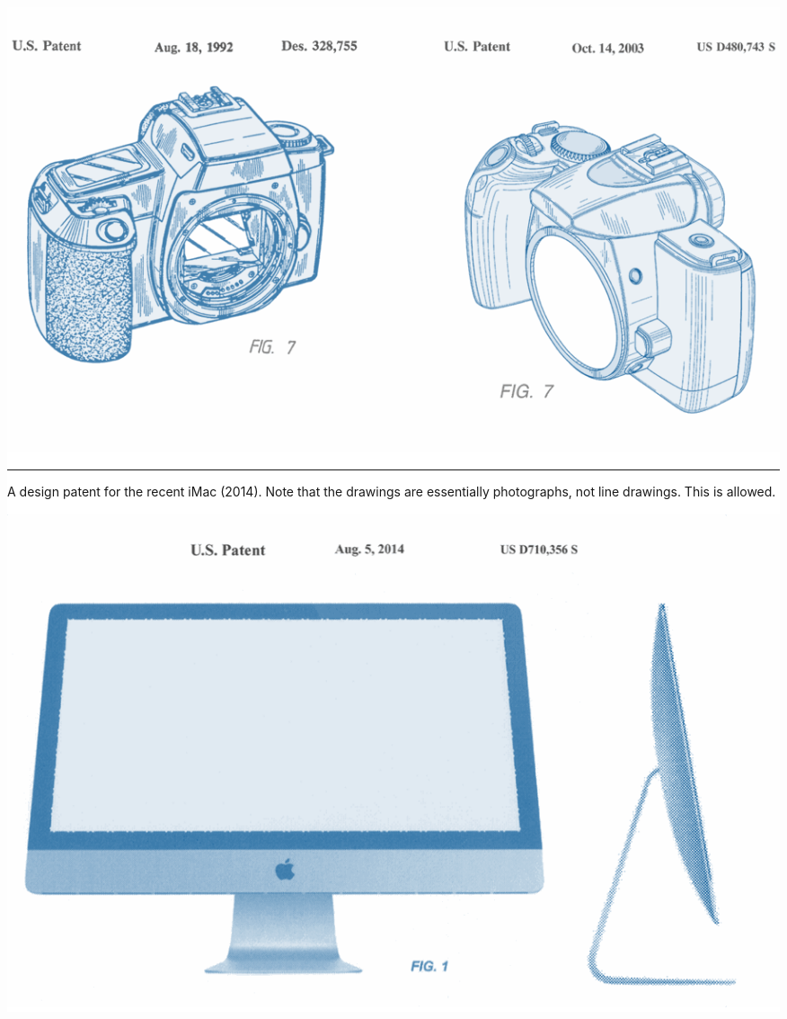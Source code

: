 <img src="/images/design-patent/camera-cannon-design-patents-1992-2003.png" class="translucent"> 

- - - 

A design patent for the recent iMac (2014). Note that the drawings are essentially photographs, not line drawings. This is allowed. 

<img src="/images/design-patent/computer-imac-2014-design-patent.png" class="translucent"> 
